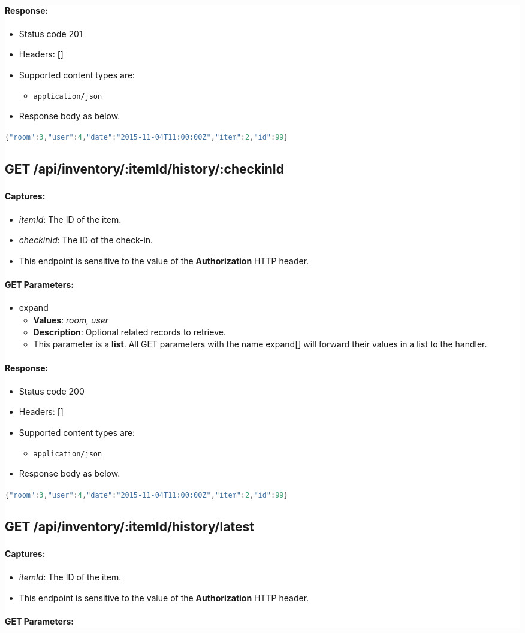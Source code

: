 #### Response:

- Status code 201
- Headers: []

- Supported content types are:

    - `application/json`

- Response body as below.

```javascript
{"room":3,"user":4,"date":"2015-11-04T11:00:00Z","item":2,"id":99}
```

## GET /api/inventory/:itemId/history/:checkinId

#### Captures:

- *itemId*: The ID of the item.
- *checkinId*: The ID of the check-in.


- This endpoint is sensitive to the value of the **Authorization** HTTP header.

#### GET Parameters:

- expand
     - **Values**: *room, user*
     - **Description**: Optional related records to retrieve.
     - This parameter is a **list**. All GET parameters with the name expand[] will forward their values in a list to the handler.


#### Response:

- Status code 200
- Headers: []

- Supported content types are:

    - `application/json`

- Response body as below.

```javascript
{"room":3,"user":4,"date":"2015-11-04T11:00:00Z","item":2,"id":99}
```

## GET /api/inventory/:itemId/history/latest

#### Captures:

- *itemId*: The ID of the item.


- This endpoint is sensitive to the value of the **Authorization** HTTP header.

#### GET Parameters:
